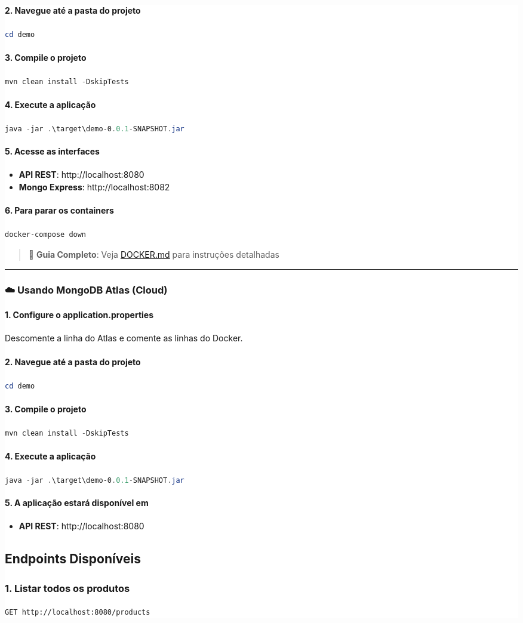 #### 2. Navegue até a pasta do projeto
```powershell
cd demo
```

#### 3. Compile o projeto
```powershell
mvn clean install -DskipTests
```

#### 4. Execute a aplicação
```powershell
java -jar .\target\demo-0.0.1-SNAPSHOT.jar
```

#### 5. Acesse as interfaces
- **API REST**: http://localhost:8080
- **Mongo Express**: http://localhost:8082

#### 6. Para parar os containers
```powershell
docker-compose down
```

> 📖 **Guia Completo**: Veja [DOCKER.md](DOCKER.md) para instruções detalhadas

---

### ☁️ Usando MongoDB Atlas (Cloud)

#### 1. Configure o application.properties
Descomente a linha do Atlas e comente as linhas do Docker.

#### 2. Navegue até a pasta do projeto
```powershell
cd demo
```

#### 3. Compile o projeto
```powershell
mvn clean install -DskipTests
```

#### 4. Execute a aplicação
```powershell
java -jar .\target\demo-0.0.1-SNAPSHOT.jar
```

#### 5. A aplicação estará disponível em
- **API REST**: http://localhost:8080

## Endpoints Disponíveis

### 1. Listar todos os produtos
```http
GET http://localhost:8080/products
```
